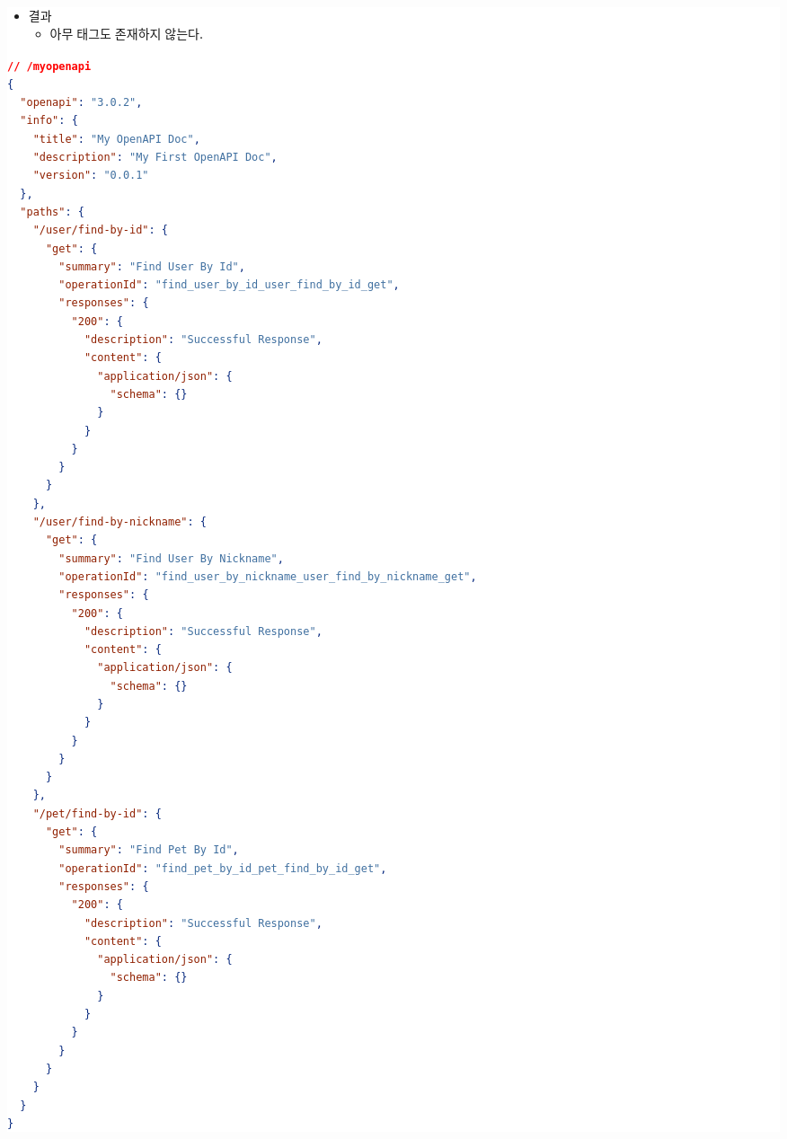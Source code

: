   - 결과
    - 아무 태그도 존재하지 않는다.
  
  
  ```json
  // /myopenapi
  {
    "openapi": "3.0.2",
    "info": {
      "title": "My OpenAPI Doc",
      "description": "My First OpenAPI Doc",
      "version": "0.0.1"
    },
    "paths": {
      "/user/find-by-id": {
        "get": {
          "summary": "Find User By Id",
          "operationId": "find_user_by_id_user_find_by_id_get",
          "responses": {
            "200": {
              "description": "Successful Response",
              "content": {
                "application/json": {
                  "schema": {}
                }
              }
            }
          }
        }
      },
      "/user/find-by-nickname": {
        "get": {
          "summary": "Find User By Nickname",
          "operationId": "find_user_by_nickname_user_find_by_nickname_get",
          "responses": {
            "200": {
              "description": "Successful Response",
              "content": {
                "application/json": {
                  "schema": {}
                }
              }
            }
          }
        }
      },
      "/pet/find-by-id": {
        "get": {
          "summary": "Find Pet By Id",
          "operationId": "find_pet_by_id_pet_find_by_id_get",
          "responses": {
            "200": {
              "description": "Successful Response",
              "content": {
                "application/json": {
                  "schema": {}
                }
              }
            }
          }
        }
      }
    }
  }
  ```
